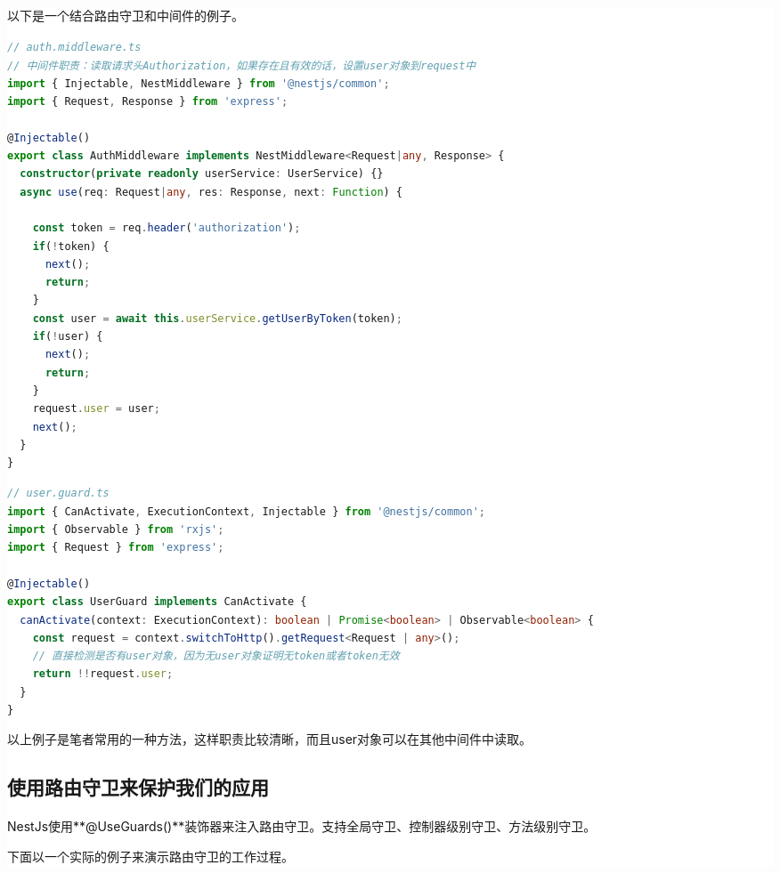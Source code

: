 以下是一个结合路由守卫和中间件的例子。

```typescript
// auth.middleware.ts
// 中间件职责：读取请求头Authorization，如果存在且有效的话，设置user对象到request中
import { Injectable, NestMiddleware } from '@nestjs/common';
import { Request, Response } from 'express';

@Injectable()
export class AuthMiddleware implements NestMiddleware<Request|any, Response> {
  constructor(private readonly userService: UserService) {}
  async use(req: Request|any, res: Response, next: Function) {
    
    const token = req.header('authorization');
    if(!token) {
      next();
      return;
    }
    const user = await this.userService.getUserByToken(token);
    if(!user) {
      next();
      return;
    }
    request.user = user;
    next();
  }
}

```

```typescript
// user.guard.ts
import { CanActivate, ExecutionContext, Injectable } from '@nestjs/common';
import { Observable } from 'rxjs';
import { Request } from 'express';

@Injectable()
export class UserGuard implements CanActivate {
  canActivate(context: ExecutionContext): boolean | Promise<boolean> | Observable<boolean> {
    const request = context.switchToHttp().getRequest<Request | any>();
    // 直接检测是否有user对象，因为无user对象证明无token或者token无效
    return !!request.user;
  }
}
```

以上例子是笔者常用的一种方法，这样职责比较清晰，而且user对象可以在其他中间件中读取。

## 使用路由守卫来保护我们的应用

NestJs使用**@UseGuards()**装饰器来注入路由守卫。支持全局守卫、控制器级别守卫、方法级别守卫。

下面以一个实际的例子来演示路由守卫的工作过程。
